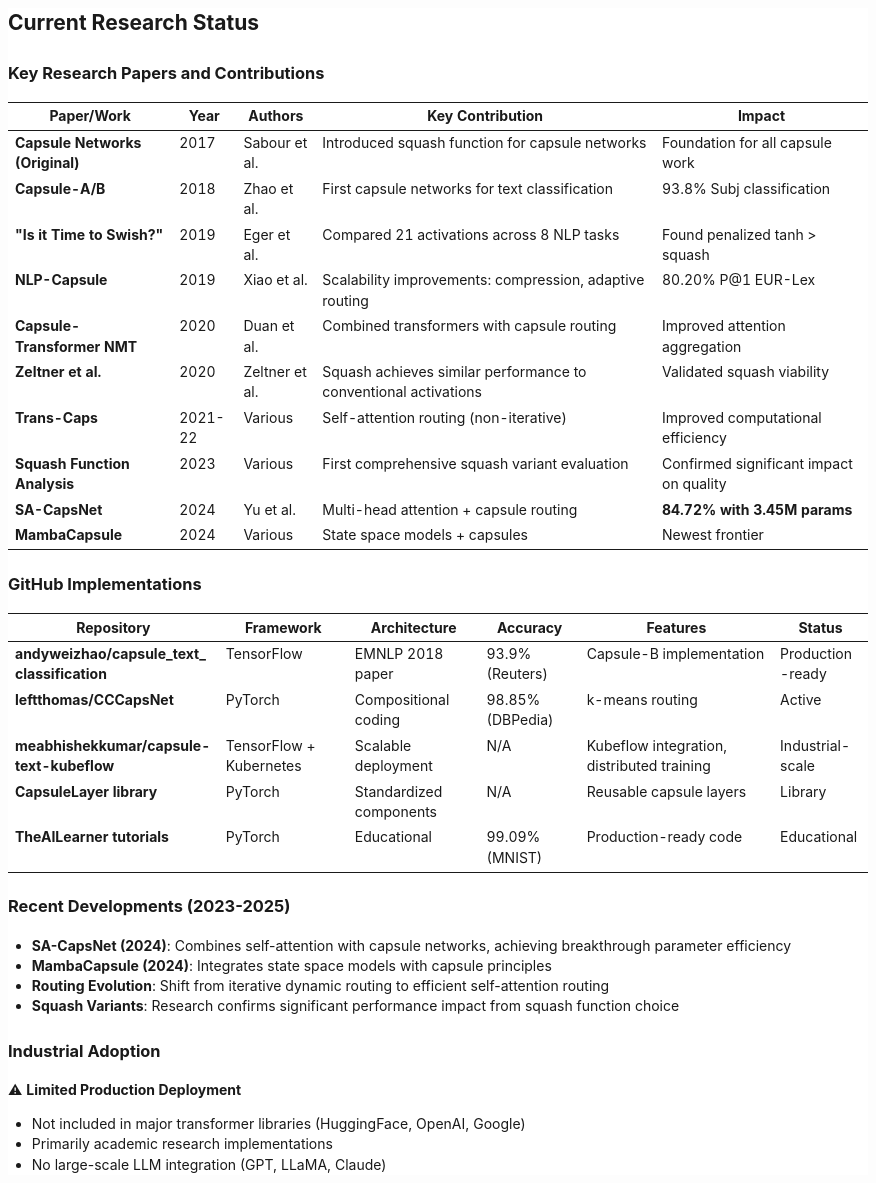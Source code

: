## Current Research Status

### Key Research Papers and Contributions

| Paper/Work | Year | Authors | Key Contribution | Impact |
|------------|------|---------|------------------|--------|
| **Capsule Networks (Original)** | 2017 | Sabour et al. | Introduced squash function for capsule networks | Foundation for all capsule work |
| **Capsule-A/B** | 2018 | Zhao et al. | First capsule networks for text classification | 93.8% Subj classification |
| **"Is it Time to Swish?"** | 2019 | Eger et al. | Compared 21 activations across 8 NLP tasks | Found penalized tanh > squash |
| **NLP-Capsule** | 2019 | Xiao et al. | Scalability improvements: compression, adaptive routing | 80.20% P@1 EUR-Lex |
| **Capsule-Transformer NMT** | 2020 | Duan et al. | Combined transformers with capsule routing | Improved attention aggregation |
| **Zeltner et al.** | 2020 | Zeltner et al. | Squash achieves similar performance to conventional activations | Validated squash viability |
| **Trans-Caps** | 2021-22 | Various | Self-attention routing (non-iterative) | Improved computational efficiency |
| **Squash Function Analysis** | 2023 | Various | First comprehensive squash variant evaluation | Confirmed significant impact on quality |
| **SA-CapsNet** | 2024 | Yu et al. | Multi-head attention + capsule routing | **84.72% with 3.45M params** |
| **MambaCapsule** | 2024 | Various | State space models + capsules | Newest frontier |

### GitHub Implementations

| Repository | Framework | Architecture | Accuracy | Features | Status |
|------------|-----------|--------------|----------|----------|--------|
| **andyweizhao/capsule_text_classification** | TensorFlow | EMNLP 2018 paper | 93.9% (Reuters) | Capsule-B implementation | Production-ready |
| **leftthomas/CCCapsNet** | PyTorch | Compositional coding | 98.85% (DBPedia) | k-means routing | Active |
| **meabhishekkumar/capsule-text-kubeflow** | TensorFlow + Kubernetes | Scalable deployment | N/A | Kubeflow integration, distributed training | Industrial-scale |
| **CapsuleLayer library** | PyTorch | Standardized components | N/A | Reusable capsule layers | Library |
| **TheAILearner tutorials** | PyTorch | Educational | 99.09% (MNIST) | Production-ready code | Educational |

### Recent Developments (2023-2025)

- **SA-CapsNet (2024)**: Combines self-attention with capsule networks, achieving breakthrough parameter efficiency
- **MambaCapsule (2024)**: Integrates state space models with capsule principles
- **Routing Evolution**: Shift from iterative dynamic routing to efficient self-attention routing
- **Squash Variants**: Research confirms significant performance impact from squash function choice

### Industrial Adoption

⚠️ **Limited Production Deployment**
- Not included in major transformer libraries (HuggingFace, OpenAI, Google)
- Primarily academic research implementations
- No large-scale LLM integration (GPT, LLaMA, Claude)
